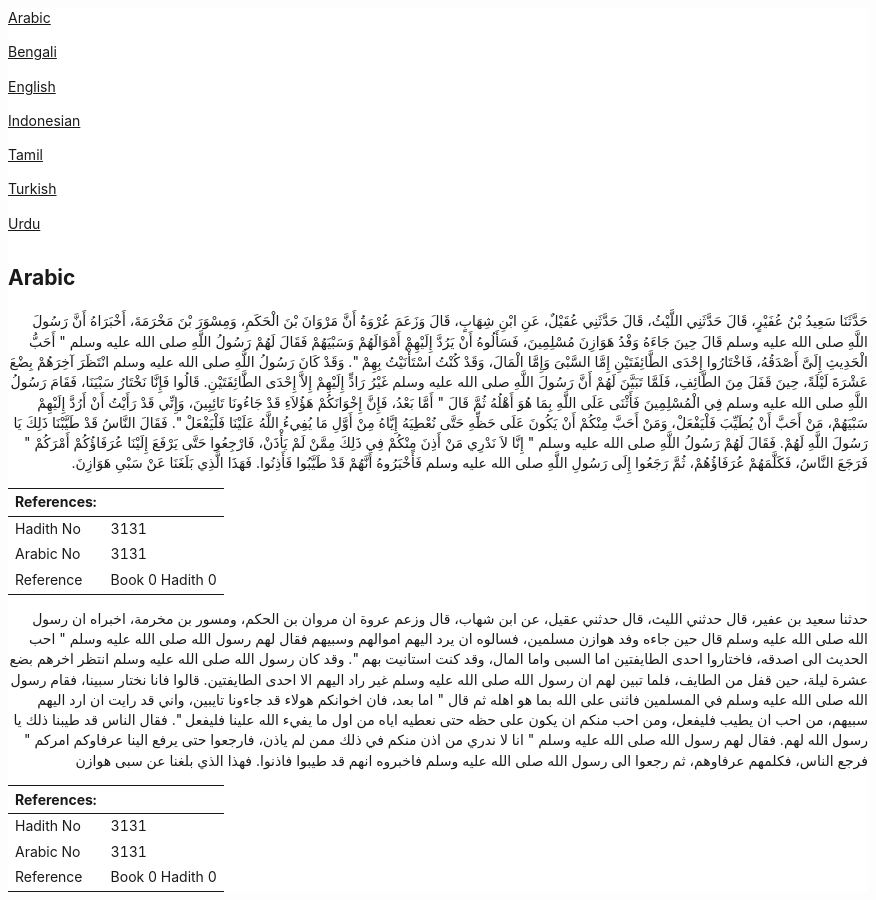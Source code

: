 [Arabic](#arabic)

[Bengali](#bengali)

[English](#english)

[Indonesian](#indonesian)

[Tamil](#tamil)

[Turkish](#turkish)

[Urdu](#urdu)

## Arabic


<div dir="rtl" lang="ar" style={{fontSize:'larger',backgroundColor:'#f8f9fa',padding:20}}>
حَدَّثَنَا سَعِيدُ بْنُ عُفَيْرٍ، قَالَ حَدَّثَنِي اللَّيْثُ، قَالَ حَدَّثَنِي عُقَيْلٌ، عَنِ ابْنِ شِهَابٍ، قَالَ وَزَعَمَ عُرْوَةُ أَنَّ مَرْوَانَ بْنَ الْحَكَمِ، وَمِسْوَرَ بْنَ مَخْرَمَةَ، أَخْبَرَاهُ أَنَّ رَسُولَ اللَّهِ صلى الله عليه وسلم قَالَ حِينَ جَاءَهُ وَفْدُ هَوَازِنَ مُسْلِمِينَ، فَسَأَلُوهُ أَنْ يَرُدَّ إِلَيْهِمْ أَمْوَالَهُمْ وَسَبْيَهُمْ فَقَالَ لَهُمْ رَسُولُ اللَّهِ صلى الله عليه وسلم ‏"‏ أَحَبُّ الْحَدِيثِ إِلَىَّ أَصْدَقُهُ، فَاخْتَارُوا إِحْدَى الطَّائِفَتَيْنِ إِمَّا السَّبْىَ وَإِمَّا الْمَالَ، وَقَدْ كُنْتُ اسْتَأْنَيْتُ بِهِمْ ‏"‏‏.‏ وَقَدْ كَانَ رَسُولُ اللَّهِ صلى الله عليه وسلم انْتَظَرَ آخِرَهُمْ بِضْعَ عَشْرَةَ لَيْلَةً، حِينَ قَفَلَ مِنَ الطَّائِفِ، فَلَمَّا تَبَيَّنَ لَهُمْ أَنَّ رَسُولَ اللَّهِ صلى الله عليه وسلم غَيْرُ رَادٍّ إِلَيْهِمْ إِلاَّ إِحْدَى الطَّائِفَتَيْنِ‏.‏ قَالُوا فَإِنَّا نَخْتَارُ سَبْيَنَا، فَقَامَ رَسُولُ اللَّهِ صلى الله عليه وسلم فِي الْمُسْلِمِينَ فَأَثْنَى عَلَى اللَّهِ بِمَا هُوَ أَهْلُهُ ثُمَّ قَالَ ‏"‏ أَمَّا بَعْدُ، فَإِنَّ إِخْوَانَكُمْ هَؤُلاَءِ قَدْ جَاءُونَا تَائِبِينَ، وَإِنِّي قَدْ رَأَيْتُ أَنْ أَرُدَّ إِلَيْهِمْ سَبْيَهُمْ، مَنْ أَحَبَّ أَنْ يُطَيِّبَ فَلْيَفْعَلْ، وَمَنْ أَحَبَّ مِنْكُمْ أَنْ يَكُونَ عَلَى حَظِّهِ حَتَّى نُعْطِيَهُ إِيَّاهُ مِنْ أَوَّلِ مَا يُفِيءُ اللَّهُ عَلَيْنَا فَلْيَفْعَلْ ‏"‏‏.‏ فَقَالَ النَّاسُ قَدْ طَيَّبْنَا ذَلِكَ يَا رَسُولَ اللَّهِ لَهُمْ‏.‏ فَقَالَ لَهُمْ رَسُولُ اللَّهِ صلى الله عليه وسلم ‏"‏ إِنَّا لاَ نَدْرِي مَنْ أَذِنَ مِنْكُمْ فِي ذَلِكَ مِمَّنْ لَمْ يَأْذَنْ، فَارْجِعُوا حَتَّى يَرْفَعَ إِلَيْنَا عُرَفَاؤُكُمْ أَمْرَكُمْ ‏"‏ فَرَجَعَ النَّاسُ، فَكَلَّمَهُمْ عُرَفَاؤُهُمْ، ثُمَّ رَجَعُوا إِلَى رَسُولِ اللَّهِ صلى الله عليه وسلم فَأَخْبَرُوهُ أَنَّهُمْ قَدْ طَيَّبُوا فَأَذِنُوا‏.‏ فَهَذَا الَّذِي بَلَغَنَا عَنْ سَبْىِ هَوَازِنَ‏.‏
</div>
<div style={{backgroundColor:'#f8f9fa',padding:20, marginBottom: 10}}><table> <thead> <tr> <th>References:</th> <th></th> </tr> </thead> <tbody><tr><td>Hadith No</td><td>3131</td></tr><tr><td>Arabic No</td><td>3131</td></tr><tr><td>Reference</td><td>Book 0 Hadith 0</td></tr></tbody></table></div>


<div dir="rtl" lang="ar" style={{fontSize:'larger',backgroundColor:'#f8f9fa',padding:20}}>
حدثنا سعيد بن عفير، قال حدثني الليث، قال حدثني عقيل، عن ابن شهاب، قال وزعم عروة ان مروان بن الحكم، ومسور بن مخرمة، اخبراه ان رسول الله صلى الله عليه وسلم قال حين جاءه وفد هوازن مسلمين، فسالوه ان يرد اليهم اموالهم وسبيهم فقال لهم رسول الله صلى الله عليه وسلم " احب الحديث الى اصدقه، فاختاروا احدى الطايفتين اما السبى واما المال، وقد كنت استانيت بهم ". وقد كان رسول الله صلى الله عليه وسلم انتظر اخرهم بضع عشرة ليلة، حين قفل من الطايف، فلما تبين لهم ان رسول الله صلى الله عليه وسلم غير راد اليهم الا احدى الطايفتين. قالوا فانا نختار سبينا، فقام رسول الله صلى الله عليه وسلم في المسلمين فاثنى على الله بما هو اهله ثم قال " اما بعد، فان اخوانكم هولاء قد جاءونا تايبين، واني قد رايت ان ارد اليهم سبيهم، من احب ان يطيب فليفعل، ومن احب منكم ان يكون على حظه حتى نعطيه اياه من اول ما يفيء الله علينا فليفعل ". فقال الناس قد طيبنا ذلك يا رسول الله لهم. فقال لهم رسول الله صلى الله عليه وسلم " انا لا ندري من اذن منكم في ذلك ممن لم ياذن، فارجعوا حتى يرفع الينا عرفاوكم امركم " فرجع الناس، فكلمهم عرفاوهم، ثم رجعوا الى رسول الله صلى الله عليه وسلم فاخبروه انهم قد طيبوا فاذنوا. فهذا الذي بلغنا عن سبى هوازن
</div>
<div style={{backgroundColor:'#f8f9fa',padding:20, marginBottom: 10}}><table> <thead> <tr> <th>References:</th> <th></th> </tr> </thead> <tbody><tr><td>Hadith No</td><td>3131</td></tr><tr><td>Arabic No</td><td>3131</td></tr><tr><td>Reference</td><td>Book 0 Hadith 0</td></tr></tbody></table></div>

